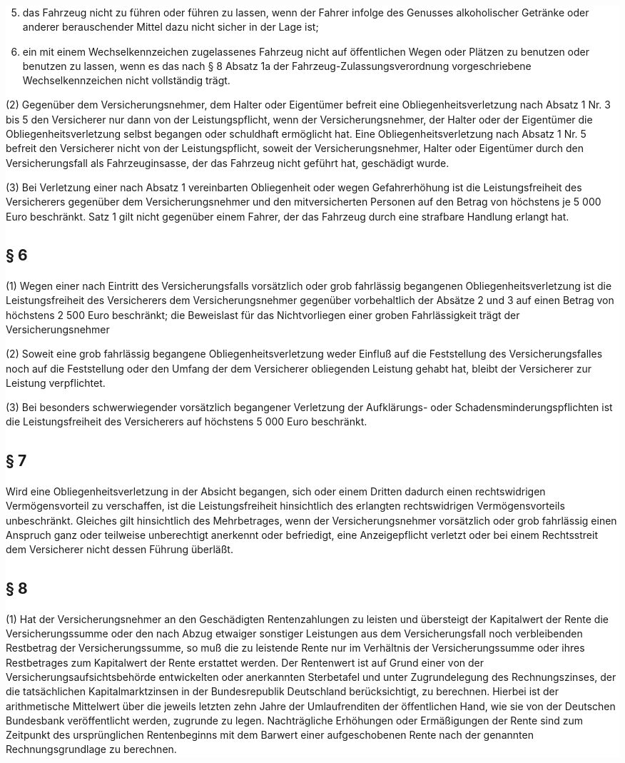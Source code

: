 5. das Fahrzeug nicht zu führen oder führen zu lassen, wenn der Fahrer infolge des Genusses alkoholischer Getränke oder anderer berauschender Mittel dazu nicht sicher in der Lage ist;

6. ein mit einem Wechselkennzeichen zugelassenes Fahrzeug nicht auf öffentlichen Wegen oder Plätzen zu benutzen oder benutzen zu lassen, wenn es das nach § 8 Absatz 1a der Fahrzeug-Zulassungsverordnung vorgeschriebene Wechselkennzeichen nicht vollständig trägt.

(2) Gegenüber dem Versicherungsnehmer, dem Halter oder Eigentümer befreit eine Obliegenheitsverletzung nach Absatz 1 Nr. 3 bis 5 den Versicherer nur dann von der Leistungspflicht, wenn der Versicherungsnehmer, der Halter oder der Eigentümer die Obliegenheitsverletzung selbst begangen oder schuldhaft ermöglicht hat. Eine Obliegenheitsverletzung nach Absatz 1 Nr. 5 befreit den Versicherer nicht von der Leistungspflicht, soweit der Versicherungsnehmer, Halter oder Eigentümer durch den Versicherungsfall als Fahrzeuginsasse, der das Fahrzeug nicht geführt hat, geschädigt wurde.

(3) Bei Verletzung einer nach Absatz 1 vereinbarten Obliegenheit oder wegen Gefahrerhöhung ist die Leistungsfreiheit des Versicherers gegenüber dem Versicherungsnehmer und den mitversicherten Personen auf den Betrag von höchstens je 5 000 Euro beschränkt. Satz 1 gilt nicht gegenüber einem Fahrer, der das Fahrzeug durch eine strafbare Handlung erlangt hat.


## § 6

(1) Wegen einer nach Eintritt des Versicherungsfalls vorsätzlich oder grob fahrlässig begangenen Obliegenheitsverletzung ist die Leistungsfreiheit des Versicherers dem Versicherungsnehmer gegenüber vorbehaltlich der Absätze 2 und 3 auf einen Betrag von höchstens 2 500 Euro beschränkt; die Beweislast für das Nichtvorliegen einer groben Fahrlässigkeit trägt der Versicherungsnehmer

(2) Soweit eine grob fahrlässig begangene Obliegenheitsverletzung weder Einfluß auf die Feststellung des Versicherungsfalles noch auf die Feststellung oder den Umfang der dem Versicherer obliegenden Leistung gehabt hat, bleibt der Versicherer zur Leistung verpflichtet.

(3) Bei besonders schwerwiegender vorsätzlich begangener Verletzung der Aufklärungs- oder Schadensminderungspflichten ist die Leistungsfreiheit des Versicherers auf höchstens 5 000 Euro beschränkt.


## § 7

Wird eine Obliegenheitsverletzung in der Absicht begangen, sich oder einem Dritten dadurch einen rechtswidrigen Vermögensvorteil zu verschaffen, ist die Leistungsfreiheit hinsichtlich des erlangten rechtswidrigen Vermögensvorteils unbeschränkt. Gleiches gilt hinsichtlich des Mehrbetrages, wenn der Versicherungsnehmer vorsätzlich oder grob fahrlässig einen Anspruch ganz oder teilweise unberechtigt anerkennt oder befriedigt, eine Anzeigepflicht verletzt oder bei einem Rechtsstreit dem Versicherer nicht dessen Führung überläßt.


## § 8

(1) Hat der Versicherungsnehmer an den Geschädigten Rentenzahlungen zu leisten und übersteigt der Kapitalwert der Rente die Versicherungssumme oder den nach Abzug etwaiger sonstiger Leistungen aus dem Versicherungsfall noch verbleibenden Restbetrag der Versicherungssumme, so muß die zu leistende Rente nur im Verhältnis der Versicherungssumme oder ihres Restbetrages zum Kapitalwert der Rente erstattet werden. Der Rentenwert ist auf Grund einer von der Versicherungsaufsichtsbehörde entwickelten oder anerkannten Sterbetafel und unter Zugrundelegung des Rechnungszinses, der die tatsächlichen Kapitalmarktzinsen in der Bundesrepublik Deutschland berücksichtigt, zu berechnen. Hierbei ist der arithmetische Mittelwert über die jeweils letzten zehn Jahre der Umlaufrenditen der öffentlichen Hand, wie sie von der Deutschen Bundesbank veröffentlicht werden, zugrunde zu legen. Nachträgliche Erhöhungen oder Ermäßigungen der Rente sind zum Zeitpunkt des ursprünglichen Rentenbeginns mit dem Barwert einer aufgeschobenen Rente nach der genannten Rechnungsgrundlage zu berechnen.
